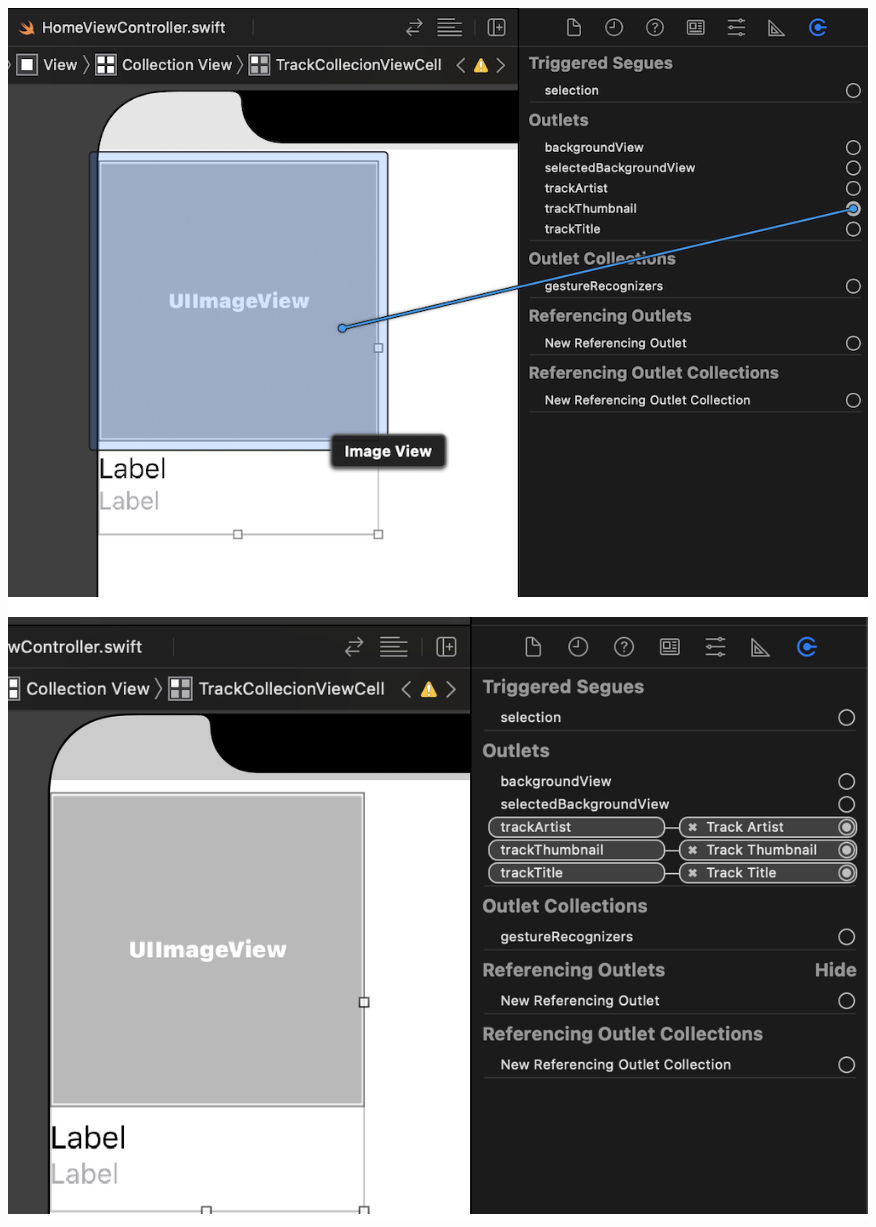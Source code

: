 ![iOS 강의-ch12 Apple  Music st- Music App-01~05-16](images/iOS%20강의-ch12%20Apple%20%20Music%20st-%20Music%20App-01~05-16.png)

![iOS 강의-ch12 Apple  Music st- Music App-01~05-17](images/iOS%20강의-ch12%20Apple%20%20Music%20st-%20Music%20App-01~05-17.png)
